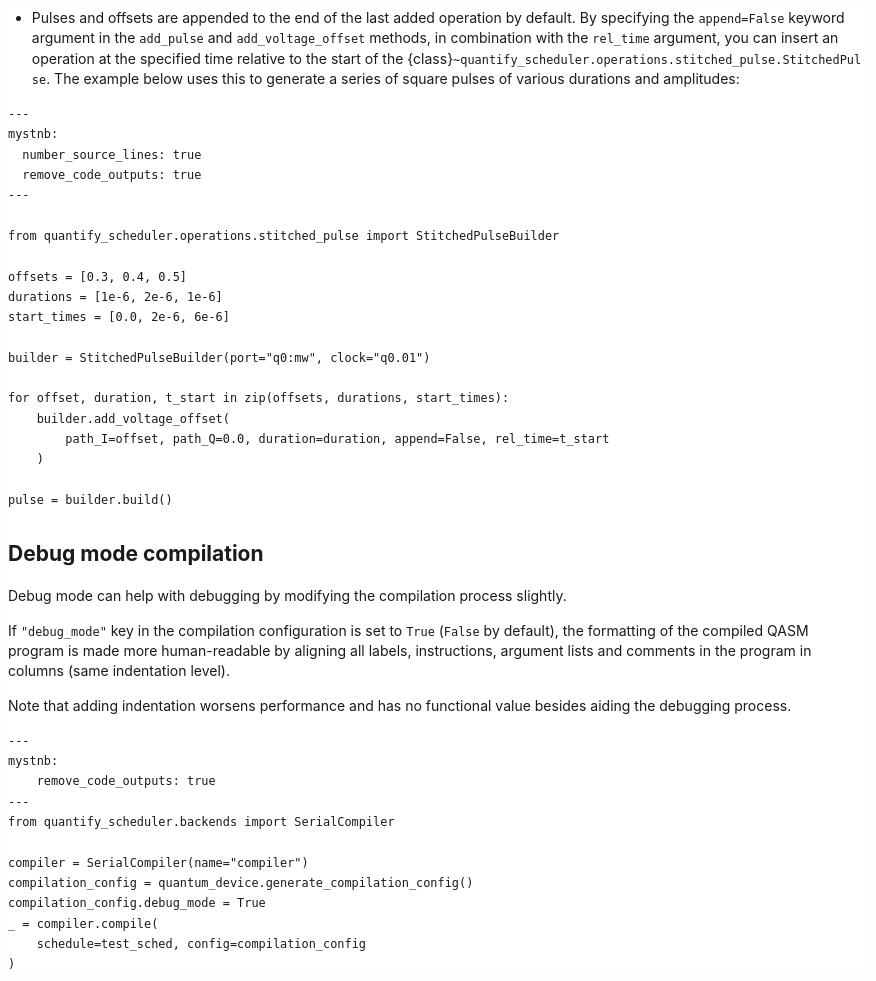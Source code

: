 ```{code-cell} ipython3
```

- Pulses and offsets are appended to the end of the last added operation by default. By specifying the `append=False` keyword argument in the `add_pulse` and `add_voltage_offset` methods, in combination with the `rel_time` argument, you can insert an operation at the specified time relative to the start of the {class}`~quantify_scheduler.operations.stitched_pulse.StitchedPulse`. The example below uses this to generate a series of square pulses of various durations and amplitudes:

```{code-cell} ipython3
---
mystnb:
  number_source_lines: true
  remove_code_outputs: true
---

from quantify_scheduler.operations.stitched_pulse import StitchedPulseBuilder

offsets = [0.3, 0.4, 0.5]
durations = [1e-6, 2e-6, 1e-6]
start_times = [0.0, 2e-6, 6e-6]

builder = StitchedPulseBuilder(port="q0:mw", clock="q0.01")

for offset, duration, t_start in zip(offsets, durations, start_times):
    builder.add_voltage_offset(
        path_I=offset, path_Q=0.0, duration=duration, append=False, rel_time=t_start
    )

pulse = builder.build()
```

## Debug mode compilation

Debug mode can help with debugging by modifying the compilation process slightly.

If `"debug_mode"` key in the compilation configuration is set to `True` (`False` by default), the formatting of the compiled QASM program is made more human-readable by aligning all labels, instructions, argument lists and comments in the program in columns (same indentation level).

Note that adding indentation worsens performance and has no functional value besides aiding the debugging process.

```{code-cell} ipython3
---
mystnb:
    remove_code_outputs: true
---
from quantify_scheduler.backends import SerialCompiler

compiler = SerialCompiler(name="compiler")
compilation_config = quantum_device.generate_compilation_config()
compilation_config.debug_mode = True
_ = compiler.compile(
    schedule=test_sched, config=compilation_config
)
```
